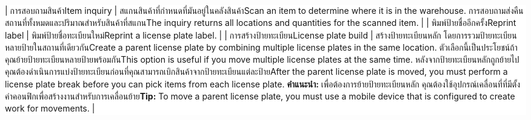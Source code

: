| <span data-ttu-id="6c873-144">การสอบถามสินค้า</span><span class="sxs-lookup"><span data-stu-id="6c873-144">Item inquiry</span></span>                | <span data-ttu-id="6c873-145">สแกนสินค้าที่กำหนดที่มันอยู่ในคลังสินค้า</span><span class="sxs-lookup"><span data-stu-id="6c873-145">Scan an item to determine where it is in the warehouse.</span></span> <span data-ttu-id="6c873-146">การสอบถามส่งคืนสถานที่ทั้งหมดและปริมาณสำหรับสินค้าที่สแกน</span><span class="sxs-lookup"><span data-stu-id="6c873-146">The inquiry returns all locations and quantities for the scanned item.</span></span>                                                                                                                                                                                                                                                                                                                                                                                                                                                                                                                                                                                                                                                                                                                                                                                                                                                                                                                                                                                                                                                                                                                                                          |
| <span data-ttu-id="6c873-147">พิมพ์ป้ายชื่ออีกครั้ง</span><span class="sxs-lookup"><span data-stu-id="6c873-147">Reprint label</span></span>               | <span data-ttu-id="6c873-148">พิมพ์ป้ายชื่อทะเบียนใหม่</span><span class="sxs-lookup"><span data-stu-id="6c873-148">Reprint a license plate label.</span></span>                                                                                                                                                                                                                                                                                                                                                                                                                                                                                                                                                                                                                                                                                                                                                                                                                                                                                                                                                                                                                                                                                                                                                                                                                                                          |
| <span data-ttu-id="6c873-149">การสร้างป้ายทะเบียน</span><span class="sxs-lookup"><span data-stu-id="6c873-149">License plate build</span></span>         | <span data-ttu-id="6c873-150">สร้างป้ายทะเบียนหลัก โดยการรวมป้ายทะเบียนหลายป้ายในสถานที่เดียวกัน</span><span class="sxs-lookup"><span data-stu-id="6c873-150">Create a parent license plate by combining multiple license plates in the same location.</span></span> <span data-ttu-id="6c873-151">ตัวเลือกนี้เป็นประโยชน์ถ้าคุณย้ายป้ายทะเบียนหลายป้ายพร้อมกัน</span><span class="sxs-lookup"><span data-stu-id="6c873-151">This option is useful if you move multiple license plates at the same time.</span></span> <span data-ttu-id="6c873-152">หลังจากป้ายทะเบียนหลักถูกย้ายไป คุณต้องดำเนินการแบ่งป้ายทะเบียนก่อนที่คุณสามารถเบิกสินค้าจากป้ายทะเบียนแต่ละป้าย</span><span class="sxs-lookup"><span data-stu-id="6c873-152">After the parent license plate is moved, you must perform a license plate break before you can pick items from each license plate.</span></span> <span data-ttu-id="6c873-153">**คำแนะนำ:** เพื่อต้องการย้ายป้ายทะเบียนหลัก คุณต้องใช้อุปกรณ์เคลื่อนที่ที่มีตั้งค่าคอนฟิกเพื่อสร้างงานสำหรับการเคลื่อนย้าย</span><span class="sxs-lookup"><span data-stu-id="6c873-153">**Tip:** To move a parent license plate, you must use a mobile device that is configured to create work for movements.</span></span>                                                                                                                                                                                                                                                                                                                                                                                                                                                                                                                                                                                                                                                                                                                                                                                                                                                          |